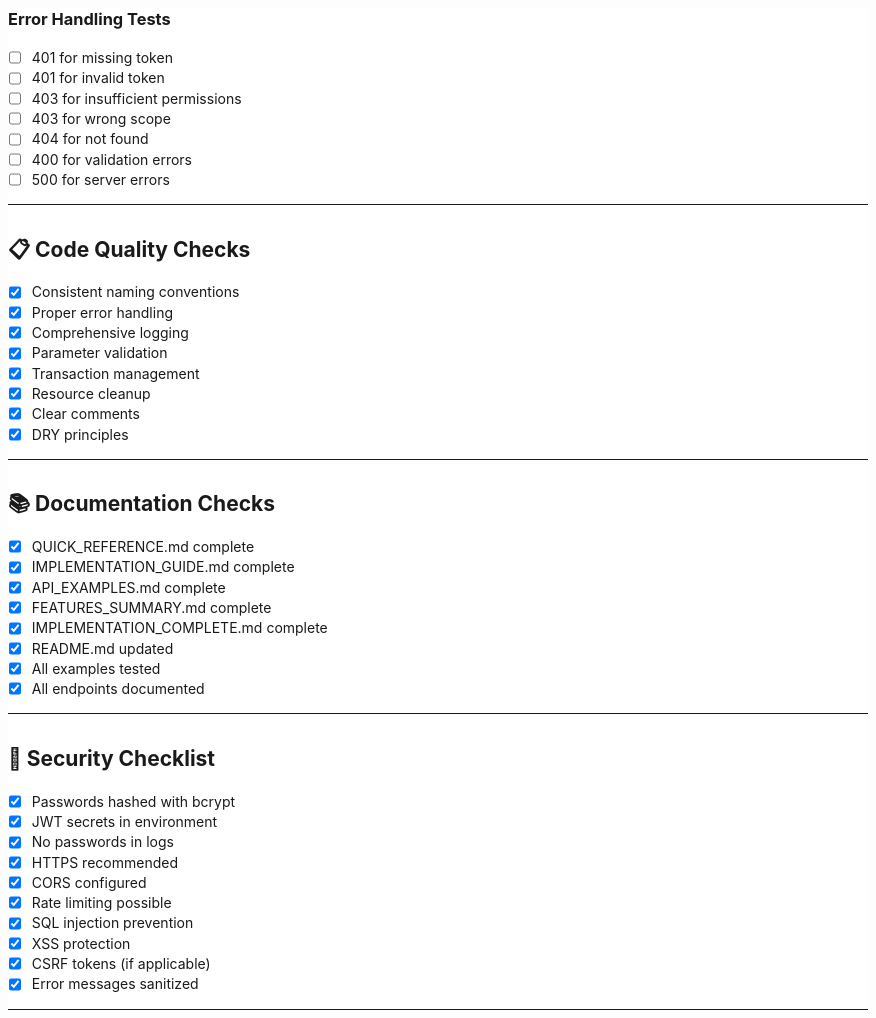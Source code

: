 ### Error Handling Tests
- [ ] 401 for missing token
- [ ] 401 for invalid token
- [ ] 403 for insufficient permissions
- [ ] 403 for wrong scope
- [ ] 404 for not found
- [ ] 400 for validation errors
- [ ] 500 for server errors

---

## 📋 Code Quality Checks

- [x] Consistent naming conventions
- [x] Proper error handling
- [x] Comprehensive logging
- [x] Parameter validation
- [x] Transaction management
- [x] Resource cleanup
- [x] Clear comments
- [x] DRY principles

---

## 📚 Documentation Checks

- [x] QUICK_REFERENCE.md complete
- [x] IMPLEMENTATION_GUIDE.md complete
- [x] API_EXAMPLES.md complete
- [x] FEATURES_SUMMARY.md complete
- [x] IMPLEMENTATION_COMPLETE.md complete
- [x] README.md updated
- [x] All examples tested
- [x] All endpoints documented

---

## 🔐 Security Checklist

- [x] Passwords hashed with bcrypt
- [x] JWT secrets in environment
- [x] No passwords in logs
- [x] HTTPS recommended
- [x] CORS configured
- [x] Rate limiting possible
- [x] SQL injection prevention
- [x] XSS protection
- [x] CSRF tokens (if applicable)
- [x] Error messages sanitized

---
